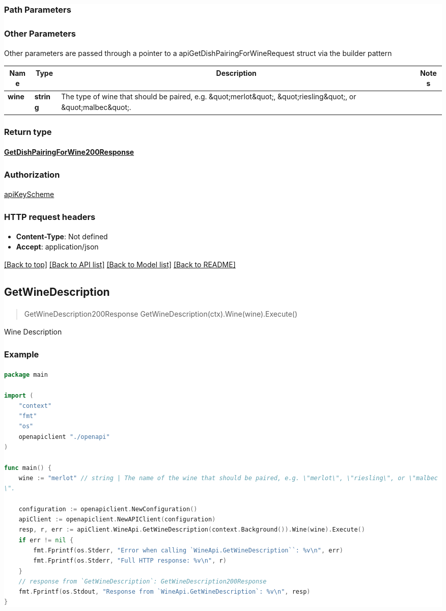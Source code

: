 ### Path Parameters



### Other Parameters

Other parameters are passed through a pointer to a apiGetDishPairingForWineRequest struct via the builder pattern


Name | Type | Description  | Notes
------------- | ------------- | ------------- | -------------
 **wine** | **string** | The type of wine that should be paired, e.g. \&quot;merlot\&quot;, \&quot;riesling\&quot;, or \&quot;malbec\&quot;. | 

### Return type

[**GetDishPairingForWine200Response**](GetDishPairingForWine200Response.md)

### Authorization

[apiKeyScheme](../README.md#apiKeyScheme)

### HTTP request headers

- **Content-Type**: Not defined
- **Accept**: application/json

[[Back to top]](#) [[Back to API list]](../README.md#documentation-for-api-endpoints)
[[Back to Model list]](../README.md#documentation-for-models)
[[Back to README]](../README.md)


## GetWineDescription

> GetWineDescription200Response GetWineDescription(ctx).Wine(wine).Execute()

Wine Description



### Example

```go
package main

import (
    "context"
    "fmt"
    "os"
    openapiclient "./openapi"
)

func main() {
    wine := "merlot" // string | The name of the wine that should be paired, e.g. \"merlot\", \"riesling\", or \"malbec\".

    configuration := openapiclient.NewConfiguration()
    apiClient := openapiclient.NewAPIClient(configuration)
    resp, r, err := apiClient.WineApi.GetWineDescription(context.Background()).Wine(wine).Execute()
    if err != nil {
        fmt.Fprintf(os.Stderr, "Error when calling `WineApi.GetWineDescription``: %v\n", err)
        fmt.Fprintf(os.Stderr, "Full HTTP response: %v\n", r)
    }
    // response from `GetWineDescription`: GetWineDescription200Response
    fmt.Fprintf(os.Stdout, "Response from `WineApi.GetWineDescription`: %v\n", resp)
}
```
